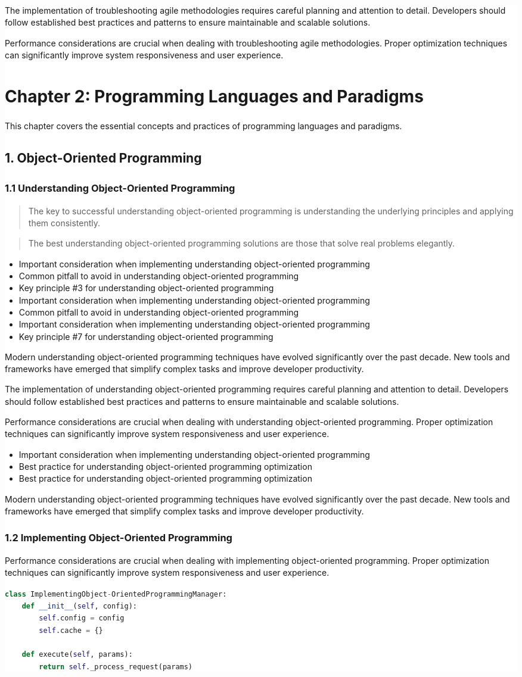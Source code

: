 The implementation of troubleshooting agile methodologies requires careful planning and attention to detail. Developers should follow established best practices and patterns to ensure maintainable and scalable solutions.

Performance considerations are crucial when dealing with troubleshooting agile methodologies. Proper optimization techniques can significantly improve system responsiveness and user experience.

# Chapter 2: Programming Languages and Paradigms

This chapter covers the essential concepts and practices of programming languages and paradigms.

## 1. Object-Oriented Programming

### 1.1 Understanding Object-Oriented Programming

> The key to successful understanding object-oriented programming is understanding the underlying principles and applying them consistently.

> The best understanding object-oriented programming solutions are those that solve real problems elegantly.

- Important consideration when implementing understanding object-oriented programming
- Common pitfall to avoid in understanding object-oriented programming
- Key principle #3 for understanding object-oriented programming
- Important consideration when implementing understanding object-oriented programming
- Common pitfall to avoid in understanding object-oriented programming
- Important consideration when implementing understanding object-oriented programming
- Key principle #7 for understanding object-oriented programming

Modern understanding object-oriented programming techniques have evolved significantly over the past decade. New tools and frameworks have emerged that simplify complex tasks and improve developer productivity.

The implementation of understanding object-oriented programming requires careful planning and attention to detail. Developers should follow established best practices and patterns to ensure maintainable and scalable solutions.

Performance considerations are crucial when dealing with understanding object-oriented programming. Proper optimization techniques can significantly improve system responsiveness and user experience.

- Important consideration when implementing understanding object-oriented programming
- Best practice for understanding object-oriented programming optimization
- Best practice for understanding object-oriented programming optimization

Modern understanding object-oriented programming techniques have evolved significantly over the past decade. New tools and frameworks have emerged that simplify complex tasks and improve developer productivity.

### 1.2 Implementing Object-Oriented Programming

Performance considerations are crucial when dealing with implementing object-oriented programming. Proper optimization techniques can significantly improve system responsiveness and user experience.

```python
class ImplementingObject-OrientedProgrammingManager:
    def __init__(self, config):
        self.config = config
        self.cache = {}
    
    def execute(self, params):
        return self._process_request(params)
```
